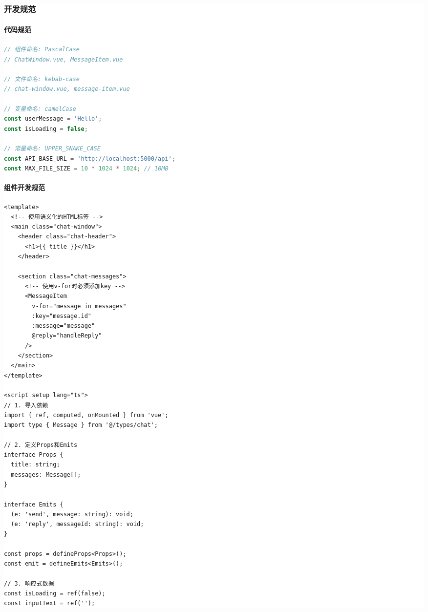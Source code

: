 ### 开发规范

#### 代码规范

```typescript
// 组件命名: PascalCase
// ChatWindow.vue, MessageItem.vue

// 文件命名: kebab-case
// chat-window.vue, message-item.vue

// 变量命名: camelCase
const userMessage = 'Hello';
const isLoading = false;

// 常量命名: UPPER_SNAKE_CASE
const API_BASE_URL = 'http://localhost:5000/api';
const MAX_FILE_SIZE = 10 * 1024 * 1024; // 10MB
```

#### 组件开发规范

```vue
<template>
  <!-- 使用语义化的HTML标签 -->
  <main class="chat-window">
    <header class="chat-header">
      <h1>{{ title }}</h1>
    </header>
    
    <section class="chat-messages">
      <!-- 使用v-for时必须添加key -->
      <MessageItem 
        v-for="message in messages"
        :key="message.id"
        :message="message"
        @reply="handleReply"
      />
    </section>
  </main>
</template>

<script setup lang="ts">
// 1. 导入依赖
import { ref, computed, onMounted } from 'vue';
import type { Message } from '@/types/chat';

// 2. 定义Props和Emits
interface Props {
  title: string;
  messages: Message[];
}

interface Emits {
  (e: 'send', message: string): void;
  (e: 'reply', messageId: string): void;
}

const props = defineProps<Props>();
const emit = defineEmits<Emits>();

// 3. 响应式数据
const isLoading = ref(false);
const inputText = ref('');
```